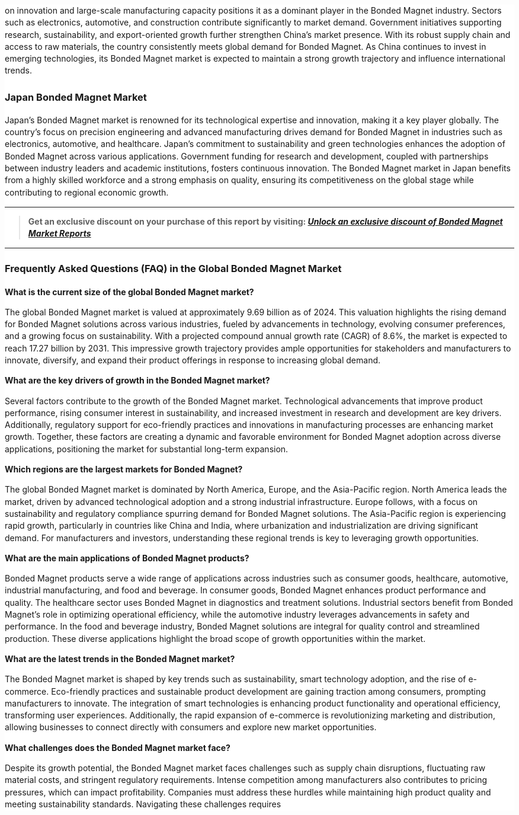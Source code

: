 on innovation and large-scale manufacturing capacity positions it as a dominant player in the Bonded Magnet industry. Sectors such as electronics, automotive, and construction contribute significantly to market demand. Government initiatives supporting research, sustainability, and export-oriented growth further strengthen China&rsquo;s market presence. With its robust supply chain and access to raw materials, the country consistently meets global demand for Bonded Magnet. As China continues to invest in emerging technologies, its Bonded Magnet market is expected to maintain a strong growth trajectory and influence international trends.</p><h3>Japan Bonded Magnet Market</h3><p>Japan&rsquo;s Bonded Magnet market is renowned for its technological expertise and innovation, making it a key player globally. The country&rsquo;s focus on precision engineering and advanced manufacturing drives demand for Bonded Magnet in industries such as electronics, automotive, and healthcare. Japan&rsquo;s commitment to sustainability and green technologies enhances the adoption of Bonded Magnet across various applications. Government funding for research and development, coupled with partnerships between industry leaders and academic institutions, fosters continuous innovation. The Bonded Magnet market in Japan benefits from a highly skilled workforce and a strong emphasis on quality, ensuring its competitiveness on the global stage while contributing to regional economic growth.</p><hr /><blockquote><p><strong>Get an exclusive discount on your purchase of this report by visiting: <em><a href="://marketresearchpulse.com/ask-for-discount/54843?utm_source=Github&amp;utm_medium=025">Unlock an exclusive discount of Bonded Magnet Market Reports</a></em>&nbsp;</strong></p></blockquote><hr /><h3>Frequently Asked Questions (FAQ) in the Global Bonded Magnet Market</h3><p><strong>What is the current size of the global Bonded Magnet market?</strong></p><p>The global Bonded Magnet market is valued at approximately 9.69 billion as of 2024. This valuation highlights the rising demand for Bonded Magnet solutions across various industries, fueled by advancements in technology, evolving consumer preferences, and a growing focus on sustainability. With a projected compound annual growth rate (CAGR) of 8.6%, the market is expected to reach 17.27 billion by 2031. This impressive growth trajectory provides ample opportunities for stakeholders and manufacturers to innovate, diversify, and expand their product offerings in response to increasing global demand.</p><p><strong>What are the key drivers of growth in the Bonded Magnet market?</strong></p><p>Several factors contribute to the growth of the Bonded Magnet market. Technological advancements that improve product performance, rising consumer interest in sustainability, and increased investment in research and development are key drivers. Additionally, regulatory support for eco-friendly practices and innovations in manufacturing processes are enhancing market growth. Together, these factors are creating a dynamic and favorable environment for Bonded Magnet adoption across diverse applications, positioning the market for substantial long-term expansion.</p><p><strong>Which regions are the largest markets for Bonded Magnet?</strong></p><p>The global Bonded Magnet market is dominated by North America, Europe, and the Asia-Pacific region. North America leads the market, driven by advanced technological adoption and a strong industrial infrastructure. Europe follows, with a focus on sustainability and regulatory compliance spurring demand for Bonded Magnet solutions. The Asia-Pacific region is experiencing rapid growth, particularly in countries like China and India, where urbanization and industrialization are driving significant demand. For manufacturers and investors, understanding these regional trends is key to leveraging growth opportunities.</p><p><strong>What are the main applications of Bonded Magnet products?</strong></p><p>Bonded Magnet products serve a wide range of applications across industries such as consumer goods, healthcare, automotive, industrial manufacturing, and food and beverage. In consumer goods, Bonded Magnet enhances product performance and quality. The healthcare sector uses Bonded Magnet in diagnostics and treatment solutions. Industrial sectors benefit from Bonded Magnet&rsquo;s role in optimizing operational efficiency, while the automotive industry leverages advancements in safety and performance. In the food and beverage industry, Bonded Magnet solutions are integral for quality control and streamlined production. These diverse applications highlight the broad scope of growth opportunities within the market.</p><p><strong>What are the latest trends in the Bonded Magnet market?</strong></p><p>The Bonded Magnet market is shaped by key trends such as sustainability, smart technology adoption, and the rise of e-commerce. Eco-friendly practices and sustainable product development are gaining traction among consumers, prompting manufacturers to innovate. The integration of smart technologies is enhancing product functionality and operational efficiency, transforming user experiences. Additionally, the rapid expansion of e-commerce is revolutionizing marketing and distribution, allowing businesses to connect directly with consumers and explore new market opportunities.</p><p><strong>What challenges does the Bonded Magnet market face?</strong></p><p>Despite its growth potential, the Bonded Magnet market faces challenges such as supply chain disruptions, fluctuating raw material costs, and stringent regulatory requirements. Intense competition among manufacturers also contributes to pricing pressures, which can impact profitability. Companies must address these hurdles while maintaining high product quality and meeting sustainability standards. Navigating these challenges requires